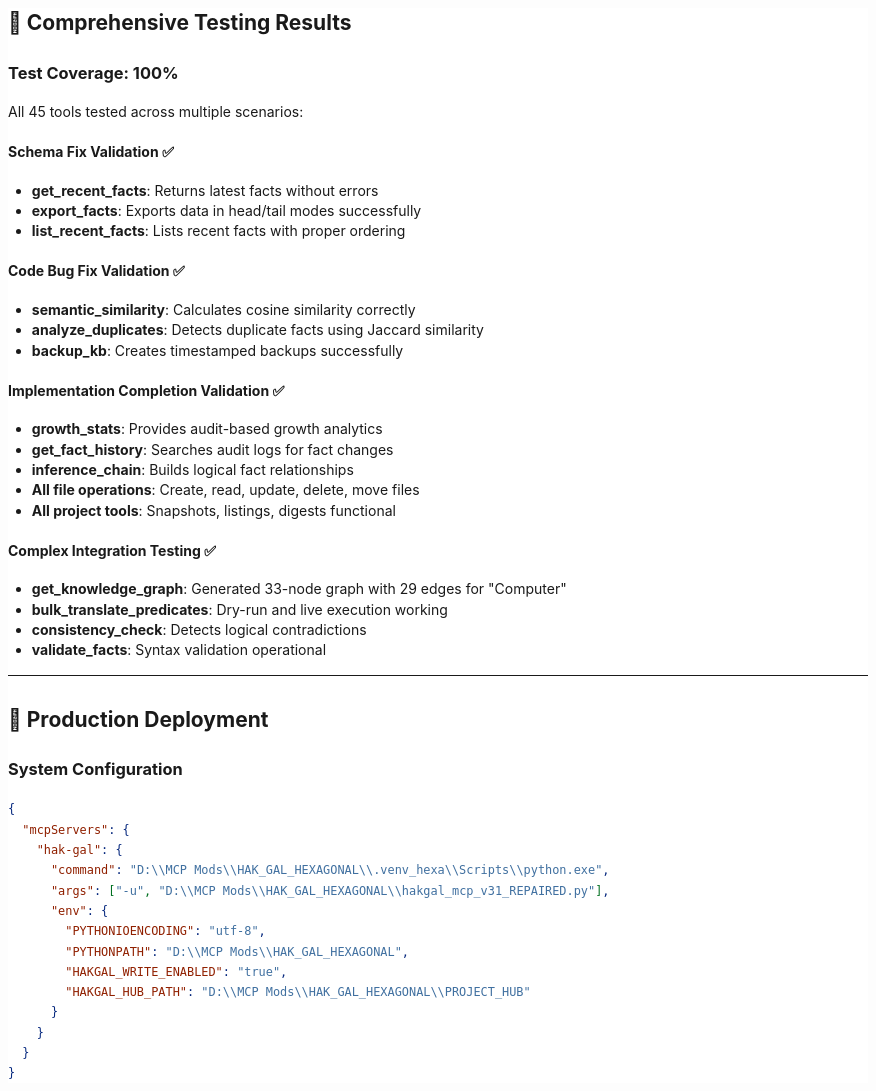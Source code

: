 
## 🧪 Comprehensive Testing Results

### Test Coverage: 100%
All 45 tools tested across multiple scenarios:

#### Schema Fix Validation ✅
- **get_recent_facts**: Returns latest facts without errors
- **export_facts**: Exports data in head/tail modes successfully  
- **list_recent_facts**: Lists recent facts with proper ordering

#### Code Bug Fix Validation ✅  
- **semantic_similarity**: Calculates cosine similarity correctly
- **analyze_duplicates**: Detects duplicate facts using Jaccard similarity
- **backup_kb**: Creates timestamped backups successfully

#### Implementation Completion Validation ✅
- **growth_stats**: Provides audit-based growth analytics  
- **get_fact_history**: Searches audit logs for fact changes
- **inference_chain**: Builds logical fact relationships
- **All file operations**: Create, read, update, delete, move files
- **All project tools**: Snapshots, listings, digests functional

#### Complex Integration Testing ✅
- **get_knowledge_graph**: Generated 33-node graph with 29 edges for "Computer"
- **bulk_translate_predicates**: Dry-run and live execution working
- **consistency_check**: Detects logical contradictions
- **validate_facts**: Syntax validation operational

---

## 🚀 Production Deployment

### System Configuration
```json
{
  "mcpServers": {
    "hak-gal": {
      "command": "D:\\MCP Mods\\HAK_GAL_HEXAGONAL\\.venv_hexa\\Scripts\\python.exe",
      "args": ["-u", "D:\\MCP Mods\\HAK_GAL_HEXAGONAL\\hakgal_mcp_v31_REPAIRED.py"],
      "env": {
        "PYTHONIOENCODING": "utf-8",
        "PYTHONPATH": "D:\\MCP Mods\\HAK_GAL_HEXAGONAL",
        "HAKGAL_WRITE_ENABLED": "true",
        "HAKGAL_HUB_PATH": "D:\\MCP Mods\\HAK_GAL_HEXAGONAL\\PROJECT_HUB"
      }
    }
  }
}
```
